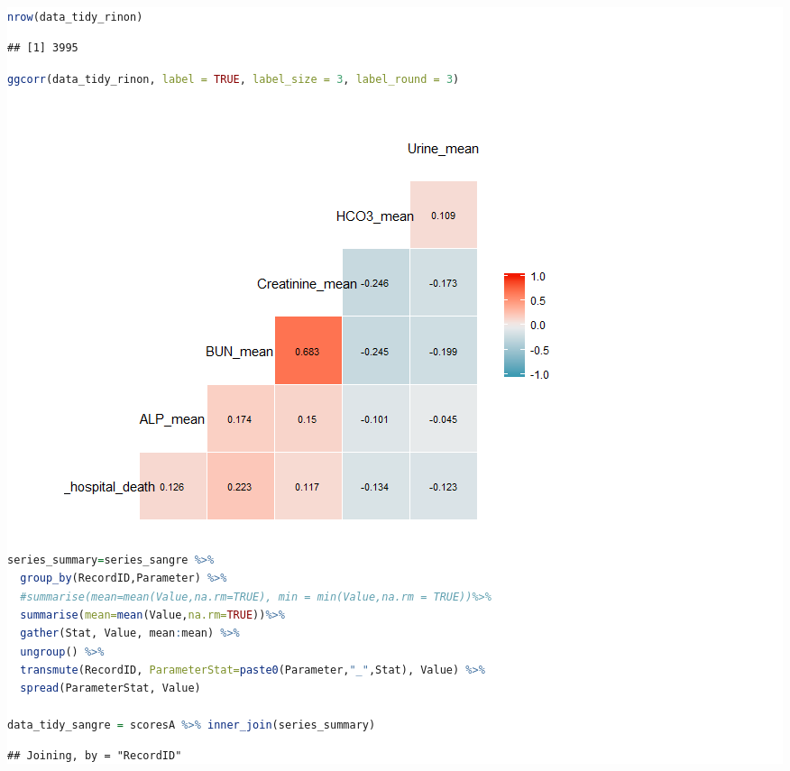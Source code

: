 ```r
nrow(data_tidy_rinon)
```

```
## [1] 3995
```

```r
ggcorr(data_tidy_rinon, label = TRUE, label_size = 3, label_round = 3)
```

![](proyecto_final_files/figure-html/unnamed-chunk-9-1.png)


```r
series_summary=series_sangre %>%
  group_by(RecordID,Parameter) %>%
  #summarise(mean=mean(Value,na.rm=TRUE), min = min(Value,na.rm = TRUE))%>%
  summarise(mean=mean(Value,na.rm=TRUE))%>%
  gather(Stat, Value, mean:mean) %>%
  ungroup() %>%
  transmute(RecordID, ParameterStat=paste0(Parameter,"_",Stat), Value) %>%
  spread(ParameterStat, Value)

data_tidy_sangre = scoresA %>% inner_join(series_summary)
```

```
## Joining, by = "RecordID"
```
